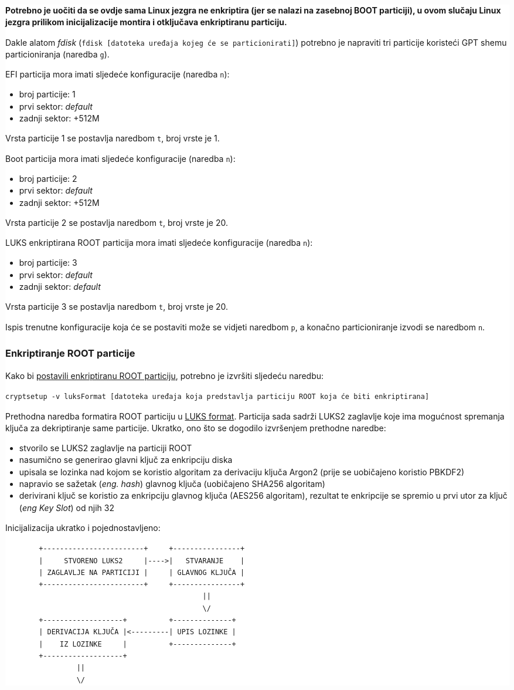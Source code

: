 **Potrebno je uočiti da se ovdje sama Linux jezgra ne enkriptira (jer se nalazi na zasebnoj BOOT particiji), u ovom slučaju Linux jezgra prilikom inicijalizacije montira i otključava enkriptiranu particiju.**

Dakle alatom *fdisk* (```fdisk [datoteka uređaja kojeg će se particionirati]```) potrebno je napraviti tri particije koristeći GPT shemu particioniranja (naredba ```g```).

EFI particija mora imati sljedeće konfiguracije (naredba ```n```):

* broj particije: 1
* prvi sektor: *default*
* zadnji sektor: +512M

Vrsta particije 1 se postavlja naredbom ```t```, broj vrste je 1.

Boot particija mora imati sljedeće konfiguracije (naredba ```n```):

* broj particije: 2
* prvi sektor: *default*
* zadnji sektor: +512M

Vrsta particije 2 se postavlja naredbom ```t```, broj vrste je 20.

LUKS enkriptirana ROOT particija mora imati sljedeće konfiguracije (naredba ```n```):

* broj particije: 3
* prvi sektor: *default*
* zadnji sektor: *default*

Vrsta particije 3 se postavlja naredbom ```t```, broj vrste je 20.

Ispis trenutne konfiguracije koja će se postaviti može se vidjeti naredbom ```p```, a konačno particioniranje izvodi se naredbom ```n```.

### Enkriptiranje ROOT particije

Kako bi [postavili enkriptiranu ROOT particiju](https://wiki.archlinux.org/title/Dm-crypt/Encrypting_an_entire_system#LUKS_on_a_partition), potrebno je izvršiti sljedeću naredbu:

```
cryptsetup -v luksFormat [datoteka uređaja koja predstavlja particiju ROOT koja će biti enkriptirana]
```

Prethodna naredba formatira ROOT particiju u [LUKS format](https://en.wikipedia.org/wiki/Linux_Unified_Key_Setup). Particija sada sadrži LUKS2 zaglavlje koje ima mogućnost spremanja ključa za dekriptiranje same particije. Ukratko, ono što se dogodilo izvršenjem prethodne naredbe:

* stvorilo se LUKS2 zaglavlje na particiji ROOT
* nasumično se generirao glavni ključ za enkripciju diska
* upisala se lozinka nad kojom se koristio algoritam za derivaciju ključa Argon2 (prije se uobičajeno koristio PBKDF2)
* napravio se sažetak (*eng. hash*) glavnog ključa (uobičajeno SHA256 algoritam)
* derivirani ključ se koristio za enkripciju glavnog ključa (AES256 algoritam), rezultat te enkripcije se spremio u prvi utor za ključ (*eng Key Slot*) od njih 32

Inicijalizacija ukratko i pojednostavljeno:

```
        +------------------------+     +----------------+
        |     STVORENO LUKS2     |---->|   STVARANJE    |
        | ZAGLAVLJE NA PARTICIJI |     | GLAVNOG KLJUČA |
        +------------------------+     +----------------+
                                               ||
                                               \/
        +-------------------+          +--------------+
        | DERIVACIJA KLJUČA |<---------| UPIS LOZINKE |
        |    IZ LOZINKE     |          +--------------+                                                                                         
        +-------------------+
                 ||
                 \/
```